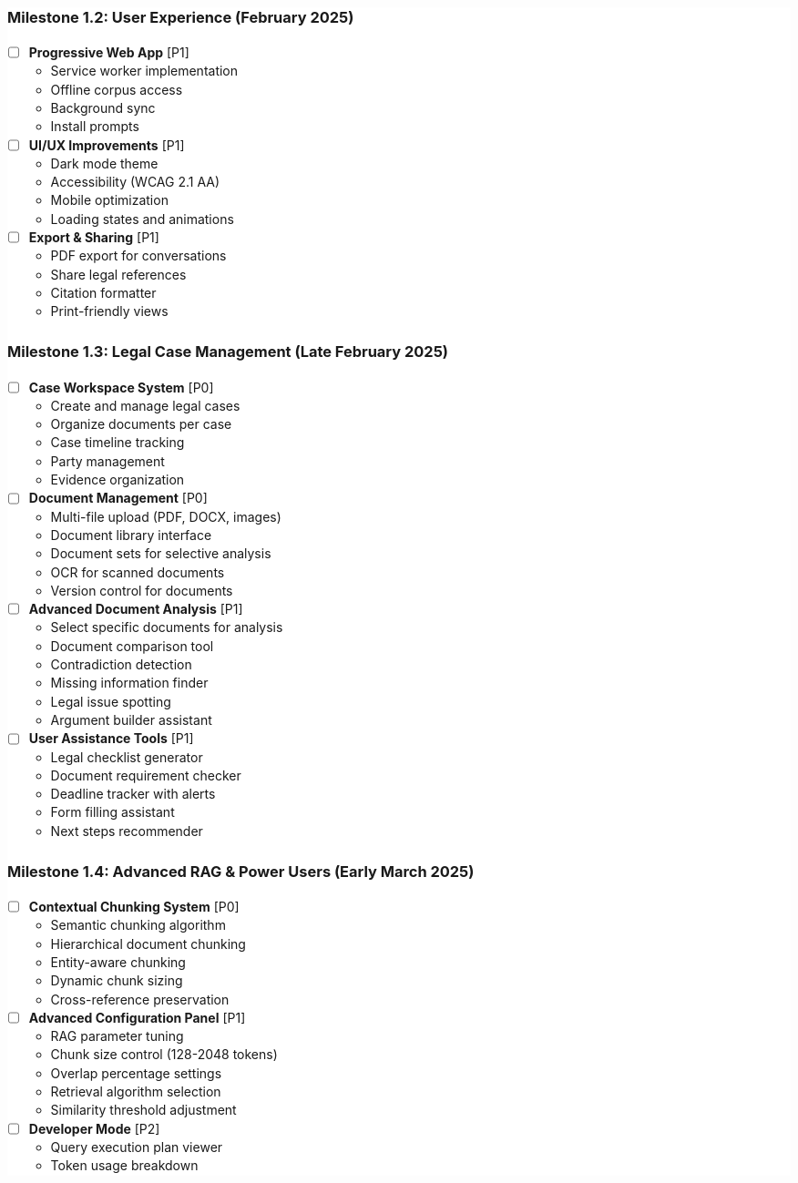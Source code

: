 ### Milestone 1.2: User Experience (February 2025)
- [ ] **Progressive Web App** [P1]
  - Service worker implementation
  - Offline corpus access
  - Background sync
  - Install prompts
- [ ] **UI/UX Improvements** [P1]
  - Dark mode theme
  - Accessibility (WCAG 2.1 AA)
  - Mobile optimization
  - Loading states and animations
- [ ] **Export & Sharing** [P1]
  - PDF export for conversations
  - Share legal references
  - Citation formatter
  - Print-friendly views

### Milestone 1.3: Legal Case Management (Late February 2025)
- [ ] **Case Workspace System** [P0]
  - Create and manage legal cases
  - Organize documents per case
  - Case timeline tracking
  - Party management
  - Evidence organization
- [ ] **Document Management** [P0]
  - Multi-file upload (PDF, DOCX, images)
  - Document library interface
  - Document sets for selective analysis
  - OCR for scanned documents
  - Version control for documents
- [ ] **Advanced Document Analysis** [P1]
  - Select specific documents for analysis
  - Document comparison tool
  - Contradiction detection
  - Missing information finder
  - Legal issue spotting
  - Argument builder assistant
- [ ] **User Assistance Tools** [P1]
  - Legal checklist generator
  - Document requirement checker
  - Deadline tracker with alerts
  - Form filling assistant
  - Next steps recommender

### Milestone 1.4: Advanced RAG & Power Users (Early March 2025)
- [ ] **Contextual Chunking System** [P0]
  - Semantic chunking algorithm
  - Hierarchical document chunking
  - Entity-aware chunking
  - Dynamic chunk sizing
  - Cross-reference preservation
- [ ] **Advanced Configuration Panel** [P1]
  - RAG parameter tuning
  - Chunk size control (128-2048 tokens)
  - Overlap percentage settings
  - Retrieval algorithm selection
  - Similarity threshold adjustment
- [ ] **Developer Mode** [P2]
  - Query execution plan viewer
  - Token usage breakdown